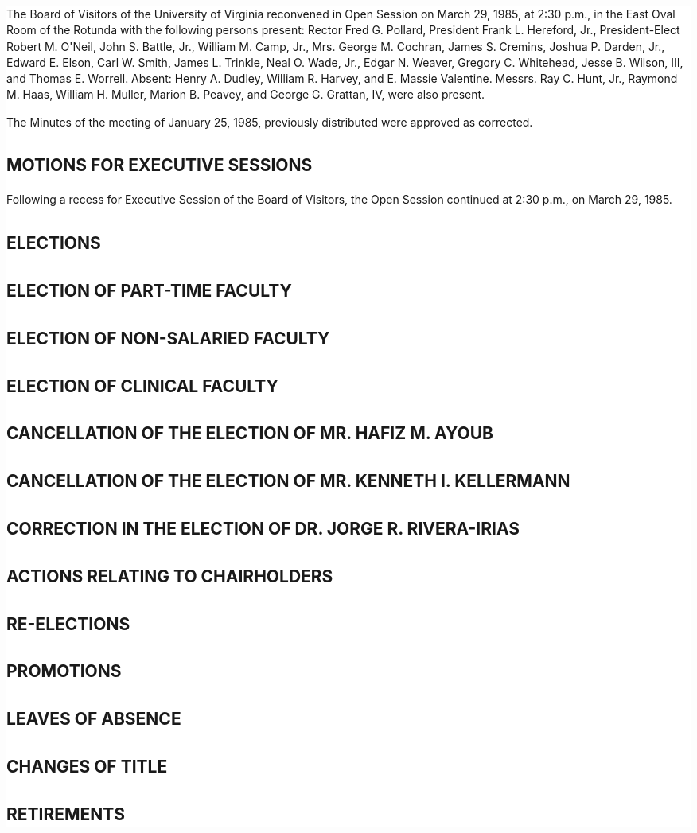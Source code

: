 The Board of Visitors of the University of Virginia reconvened in Open Session on March 29, 1985, at 2:30 p.m., in the East Oval Room of the Rotunda with the following persons present: Rector Fred G. Pollard, President Frank L. Hereford, Jr., President-Elect Robert M. O'Neil, John S. Battle, Jr., William M. Camp, Jr., Mrs. George M. Cochran, James S. Cremins, Joshua P. Darden, Jr., Edward E. Elson, Carl W. Smith, James L. Trinkle, Neal O. Wade, Jr., Edgar N. Weaver, Gregory C. Whitehead, Jesse B. Wilson, III, and Thomas E. Worrell. Absent: Henry A. Dudley, William R. Harvey, and E. Massie Valentine. Messrs. Ray C. Hunt, Jr., Raymond M. Haas, William H. Muller, Marion B. Peavey, and George G. Grattan, IV, were also present.

The Minutes of the meeting of January 25, 1985, previously distributed were approved as corrected.

MOTIONS FOR EXECUTIVE SESSIONS
------------------------------

Following a recess for Executive Session of the Board of Visitors, the Open Session continued at 2:30 p.m., on March 29, 1985.

ELECTIONS
---------

ELECTION OF PART-TIME FACULTY
-----------------------------

ELECTION OF NON-SALARIED FACULTY
--------------------------------

ELECTION OF CLINICAL FACULTY
----------------------------

CANCELLATION OF THE ELECTION OF MR. HAFIZ M. AYOUB
--------------------------------------------------

CANCELLATION OF THE ELECTION OF MR. KENNETH I. KELLERMANN
---------------------------------------------------------

CORRECTION IN THE ELECTION OF DR. JORGE R. RIVERA-IRIAS
-------------------------------------------------------

ACTIONS RELATING TO CHAIRHOLDERS
--------------------------------

RE-ELECTIONS
------------

PROMOTIONS
----------

LEAVES OF ABSENCE
-----------------

CHANGES OF TITLE
----------------

RETIREMENTS
-----------
